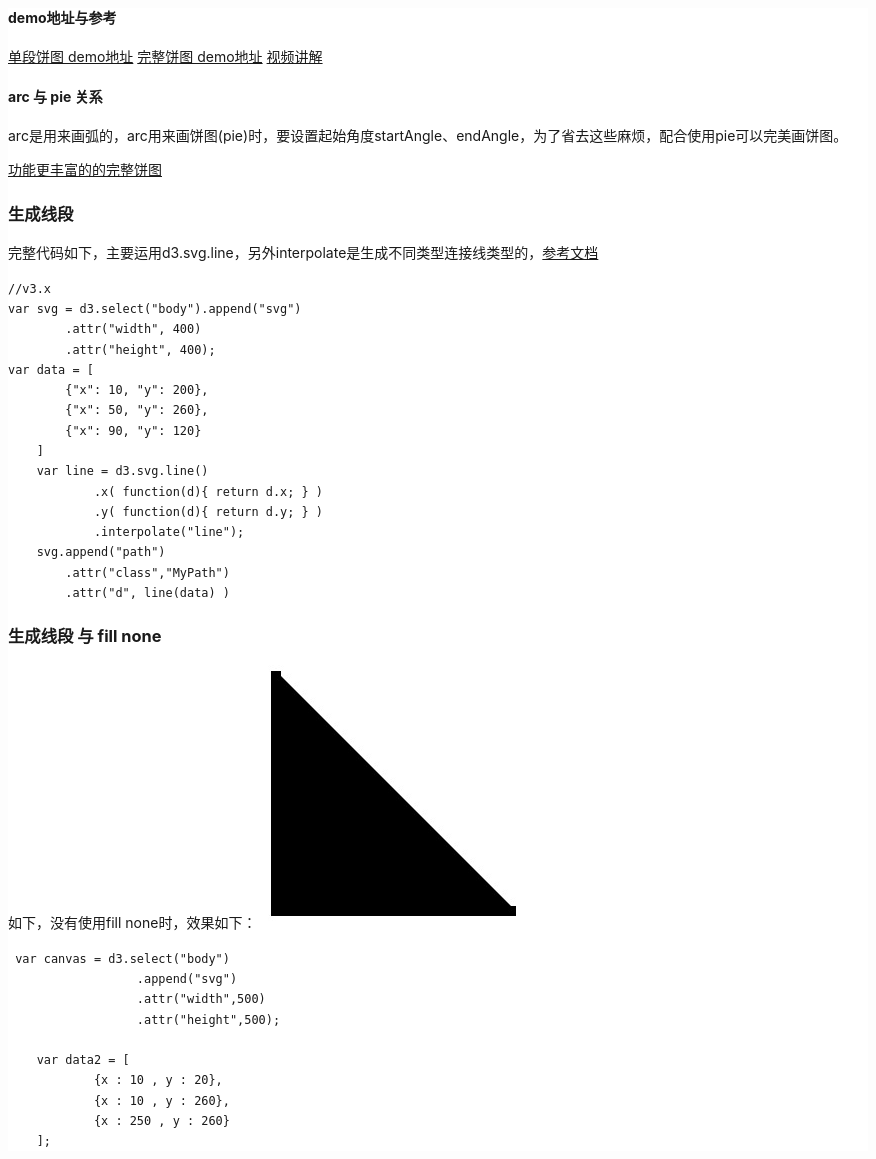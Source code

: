 #### demo地址与参考
[单段饼图 demo地址](https://github.com/YeWills/d3-note-demo/blob/d3-demo/pages/my-d3-practice/PieChart.html)
[完整饼图 demo地址](https://github.com/YeWills/d3-note-demo/blob/d3-demo/pages/my-d3-practice/PieCharts.html)
[视频讲解](https://www.bilibili.com/video/av13872208/?spm_id_from=333.788.videocard.0)

#### arc 与 pie 关系
arc是用来画弧的，arc用来画饼图(pie)时，要设置起始角度startAngle、endAngle，为了省去这些麻烦，配合使用pie可以完美画饼图。


[功能更丰富的的完整饼图](https://github.com/YeWills/d3-note-demo/blob/d3-demo/pages/wangjingzhi/sixth.html)

### 生成线段
完整代码如下，主要运用d3.svg.line，另外interpolate是生成不同类型连接线类型的，[参考文档](https://github.com/d3/d3-3.x-api-reference/blob/master/SVG-Shapes.md#_line)
```
//v3.x
var svg = d3.select("body").append("svg")
		.attr("width", 400)
		.attr("height", 400);
var data = [
		{"x": 10, "y": 200},
		{"x": 50, "y": 260},
		{"x": 90, "y": 120}
	]
	var line = d3.svg.line()
			.x( function(d){ return d.x; } )
			.y( function(d){ return d.y; } )
			.interpolate("line");
	svg.append("path")
		.attr("class","MyPath")
		.attr("d", line(data) )
```

### 生成线段 与 fill none
如下，没有使用fill none时，效果如下：
![](/image/d3/all/line_fill.jpg)
```
 var canvas = d3.select("body")
                  .append("svg")
                  .attr("width",500)
                  .attr("height",500);

    var data2 = [
            {x : 10 , y : 20},
            {x : 10 , y : 260},
            {x : 250 , y : 260}
    ];

```